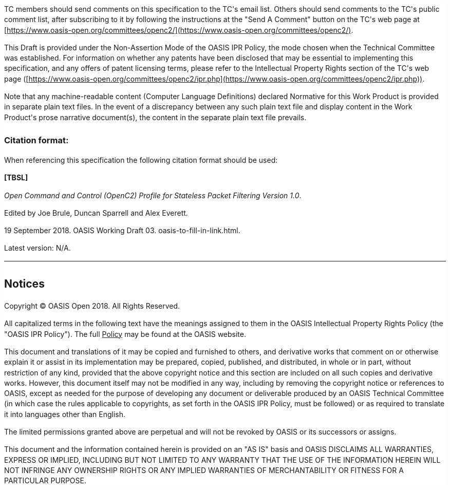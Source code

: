 TC members should send comments on this specification to the TC's email list. Others should send comments to the TC's public comment list, after subscribing to it by following the instructions at the "Send A Comment" button on the TC's web page at [https://www.oasis-open.org/committees/openc2/](https://www.oasis-open.org/committees/openc2/).

This Draft is provided under the Non-Assertion Mode of the OASIS IPR Policy, the mode chosen when the Technical Committee was established. For information on whether any patents have been disclosed that may be essential to implementing this specification, and any offers of patent licensing terms, please refer to the Intellectual Property Rights section of the TC's web page ([https://www.oasis-open.org/committees/openc2/ipr.php](https://www.oasis-open.org/committees/openc2/ipr.php)).

Note that any machine-readable content (Computer Language Definitions) declared Normative for this Work Product is provided in separate plain text files. In the event of a discrepancy between any such plain text file and display content in the Work Product's prose narrative document(s), the content in the separate plain text file prevails.

### Citation format:
When referencing this specification the following citation format should be used:

**[TBSL]**

_Open Command and Control (OpenC2) Profile for Stateless Packet Filtering Version 1.0_. 

Edited by Joe Brule, Duncan Sparrell and Alex Everett. 

19 September 2018. OASIS Working Draft 03. oasis-to-fill-in-link.html. 

Latest version: N/A.

-------

## Notices
Copyright © OASIS Open 2018. All Rights Reserved.

All capitalized terms in the following text have the meanings assigned to them in the OASIS Intellectual Property Rights Policy (the "OASIS IPR Policy"). The full [Policy](https://www.oasis-open.org/policies-guidelines/ipr) may be found at the OASIS website.

This document and translations of it may be copied and furnished to others, and derivative works that comment on or otherwise explain it or assist in its implementation may be prepared, copied, published, and distributed, in whole or in part, without restriction of any kind, provided that the above copyright notice and this section are included on all such copies and derivative works. However, this document itself may not be modified in any way, including by removing the copyright notice or references to OASIS, except as needed for the purpose of developing any document or deliverable produced by an OASIS Technical Committee (in which case the rules applicable to copyrights, as set forth in the OASIS IPR Policy, must be followed) or as required to translate it into languages other than English.

The limited permissions granted above are perpetual and will not be revoked by OASIS or its successors or assigns.

This document and the information contained herein is provided on an "AS IS" basis and OASIS DISCLAIMS ALL WARRANTIES, EXPRESS OR IMPLIED, INCLUDING BUT NOT LIMITED TO ANY WARRANTY THAT THE USE OF THE INFORMATION HEREIN WILL NOT INFRINGE ANY OWNERSHIP RIGHTS OR ANY IMPLIED WARRANTIES OF MERCHANTABILITY OR FITNESS FOR A PARTICULAR PURPOSE.
